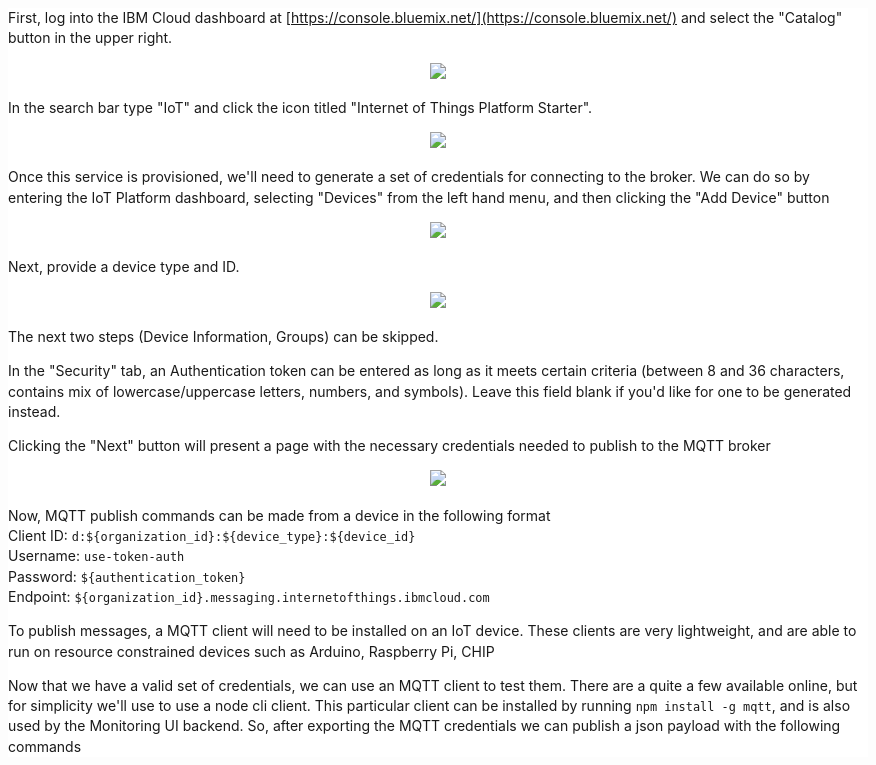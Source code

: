 First, log into the IBM Cloud dashboard at [https://console.bluemix.net/](https://console.bluemix.net/) and select the "Catalog" button in the upper right.

<p align="center">
<img src="https://i.imgur.com/0CctlyI.png"  data-canonical-src="https://i.imgur.com/0CctlyI.png">
</p>

In the search bar type "IoT" and click the icon titled "Internet of Things Platform Starter".

<p align="center">
<img src="https://i.imgur.com/GtCcdEJ.png"  data-canonical-src="https://i.imgur.com/GtCcdEJ.png">
</p>

Once this service is provisioned, we'll need to generate a set of credentials for connecting to the broker. We can do so by entering the IoT Platform dashboard, selecting "Devices" from the left hand menu, and then clicking the "Add Device" button
<p align="center">
<img src="https://i.imgur.com/fec24FG.png"  data-canonical-src="https://i.imgur.com/fec24FG.png">
</p>

Next, provide a device type and ID.
<p align="center">
<img src="https://i.imgur.com/REQfYIK.png"  data-canonical-src="https://i.imgur.com/REQfYIK.png">
</p>

The next two steps (Device Information, Groups) can be skipped.

In the "Security" tab, an Authentication token can be entered as long as it meets certain criteria (between 8 and 36 characters, contains mix of lowercase/uppercase letters, numbers, and symbols). Leave this field blank if you'd like for one to be generated instead.

Clicking the "Next" button will present a page with the necessary credentials needed to publish to the MQTT broker

<p align="center">
<img src="https://i.imgur.com/d4QbQFP.png"  data-canonical-src="https://i.imgur.com/d4QbQFP.png">
</p>

Now, MQTT publish commands can be made from a device in the following format </br>
Client ID: `d:${organization_id}:${device_type}:${device_id}` </br>
Username: `use-token-auth` </br>
Password: `${authentication_token}` </br>
Endpoint: `${organization_id}.messaging.internetofthings.ibmcloud.com` </br>

To publish messages, a MQTT client will need to be installed on an IoT device. These clients are very lightweight, and are able to run on resource constrained devices such as Arduino, Raspberry Pi, CHIP

Now that we have a valid set of credentials, we can use an MQTT client to test them. There are a quite a few available online, but for simplicity we'll use to use a node cli client. This particular client can be installed by running `npm install -g mqtt`, and is also used by the Monitoring UI backend. So, after exporting the MQTT credentials we can publish a json payload with the following commands
